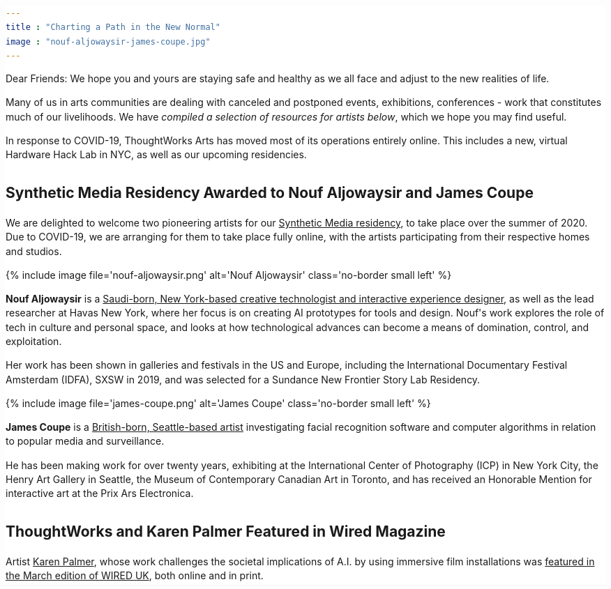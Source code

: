 ```yaml
---
title : "Charting a Path in the New Normal"
image : "nouf-aljowaysir-james-coupe.jpg"
---
```

Dear Friends: We hope you and yours are staying safe and healthy as we all face and adjust to the new realities of life.

Many of us in arts communities are dealing with canceled and postponed events, exhibitions, conferences - work that constitutes much of our livelihoods. We have _compiled a selection of resources for artists below_, which we hope you may find useful.



In response to COVID-19, ThoughtWorks Arts has moved most of its operations entirely online. This includes a new, virtual Hardware Hack Lab in NYC, as well as our upcoming residencies.

## Synthetic Media Residency Awarded to Nouf Aljowaysir and James Coupe

We are delighted to welcome two pioneering artists for our [Synthetic Media residency](https://thoughtworksarts.io/open-call/2020-synthetic-media/), to take place over the summer of 2020. Due to COVID-19, we are arranging for them to take place fully online, with the artists participating from their respective homes and studios.

{% include image file='nouf-aljowaysir.png'
   alt='Nouf Aljowaysir' class='no-border small left' %}

**Nouf Aljowaysir** is a [Saudi-born, New York-based creative technologist and interactive experience designer](http://www.noufaljowaysir.com/), as well as the lead researcher at Havas New York, where her focus is on creating AI prototypes for tools and design. Nouf's work explores the role of tech in culture and personal space, and looks at how technological advances can become a means of domination, control, and exploitation.

Her work has been shown in galleries and festivals in the US and Europe, including the International Documentary Festival Amsterdam (IDFA), SXSW in 2019, and was selected for a Sundance New Frontier Story Lab Residency.

{% include image file='james-coupe.png'
   alt='James Coupe' class='no-border small left' %}

**James Coupe** is a [British-born, Seattle-based artist](http://jamescoupe.com/) investigating facial recognition software and computer algorithms in relation to popular media and surveillance.

He has been making work for over twenty years, exhibiting at the International Center of Photography (ICP) in New York City, the Henry Art Gallery in Seattle, the Museum of Contemporary Canadian Art in Toronto, and has received an Honorable Mention for interactive art at the Prix Ars Electronica.

## ThoughtWorks and Karen Palmer Featured in Wired Magazine

Artist [Karen Palmer](https://thoughtworksarts.io/bio/karen-palmer/), whose work challenges the societal implications of A.I. by using immersive film installations was [featured in the March edition of WIRED UK](https://www.wired.co.uk/article/karen-palmer-racist-bias), both online and in print.

